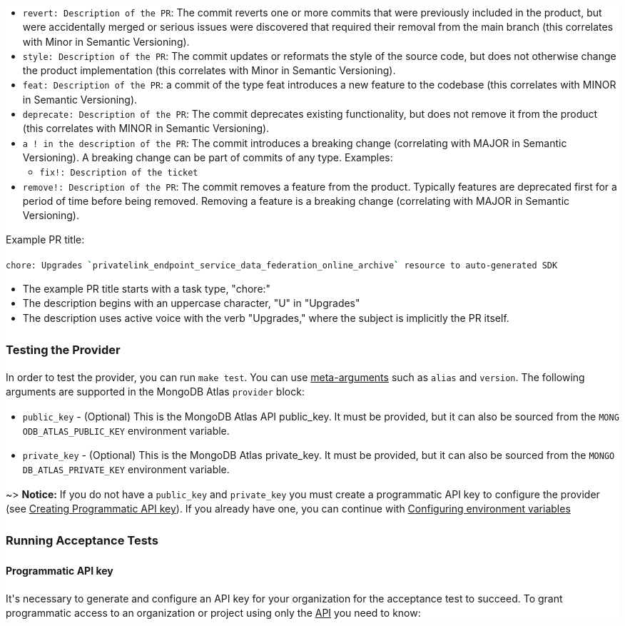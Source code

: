 - `revert: Description of the PR`: The commit reverts one or more commits that were previously included in the product, but were accidentally merged or serious issues were discovered that required their removal from the main branch (this correlates with Minor in Semantic Versioning).
- `style: Description of the PR`: The commit updates or reformats the style of the source code, but does not otherwise change the product implementation (this correlates with Minor in Semantic Versioning).
- `feat: Description of the PR`: a commit of the type feat introduces a new feature to the codebase (this correlates with MINOR in Semantic Versioning).
- `deprecate: Description of the PR`: The commit deprecates existing functionality, but does not remove it from the product (this correlates with MINOR in Semantic Versioning).
- `a ! in the description of the PR`: The commit introduces a breaking change (correlating with MAJOR in Semantic Versioning). A breaking change can be part of commits of any type.
Examples:
  - `fix!: Description of the ticket`
- `remove!: Description of the PR`: The commit removes a feature from the product. Typically features are deprecated first for a period of time before being removed. Removing a feature is a breaking change (correlating with MAJOR in Semantic Versioning).

Example PR title:
  ```bash
  chore: Upgrades `privatelink_endpoint_service_data_federation_online_archive` resource to auto-generated SDK
  ```

- The example PR title starts with a task type, "chore:"
- The description begins with an uppercase character, "U" in "Upgrades"
- The description uses active voice with the verb "Upgrades," where the subject is 
  implicitly the PR itself.

### Testing the Provider

In order to test the provider, you can run `make test`. You can use [meta-arguments](https://www.terraform.io/docs/configuration/providers.html) such as `alias` and `version`. The following arguments are supported in the MongoDB Atlas `provider` block:

* `public_key` - (Optional) This is the MongoDB Atlas API public_key. It must be
  provided, but it can also be sourced from the `MONGODB_ATLAS_PUBLIC_KEY`
  environment variable.

* `private_key` - (Optional) This is the MongoDB Atlas private_key. It must be
  provided, but it can also be sourced from the `MONGODB_ATLAS_PRIVATE_KEY`
  environment variable.

~> **Notice:**  If you do not have a `public_key` and `private_key` you must create a programmatic API key to configure the provider (see [Creating Programmatic API key](#Programmatic-API-key)). If you already have one, you can continue with [Configuring environment variables](#Configuring-environment-variables)

### Running Acceptance Tests

#### Programmatic API key

It's necessary to generate and configure an API key for your organization for the acceptance test to succeed. To grant programmatic access to an organization or project using only the [API](https://docs.atlas.mongodb.com/api/) you need to know:
